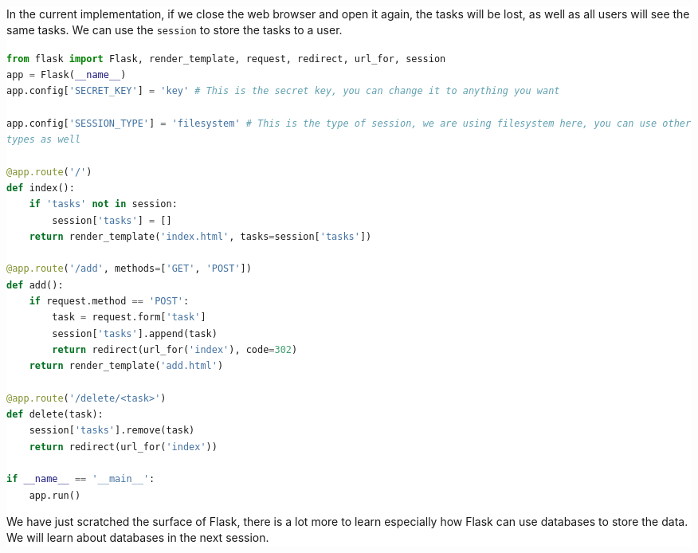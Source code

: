 In the current implementation, if we close the web browser and open it again, the tasks will be lost, as well as all users will see the same tasks. We can use the `session` to store the tasks to a user.

```python
from flask import Flask, render_template, request, redirect, url_for, session   
app = Flask(__name__)
app.config['SECRET_KEY'] = 'key' # This is the secret key, you can change it to anything you want

app.config['SESSION_TYPE'] = 'filesystem' # This is the type of session, we are using filesystem here, you can use other types as well

@app.route('/')
def index():
    if 'tasks' not in session:
        session['tasks'] = []
    return render_template('index.html', tasks=session['tasks'])

@app.route('/add', methods=['GET', 'POST'])
def add():
    if request.method == 'POST':
        task = request.form['task']
        session['tasks'].append(task)
        return redirect(url_for('index'), code=302)
    return render_template('add.html')

@app.route('/delete/<task>')
def delete(task):
    session['tasks'].remove(task)
    return redirect(url_for('index'))

if __name__ == '__main__':
    app.run()
```



We have just scratched the surface of Flask, there is a lot more to learn especially how Flask can use databases to store the data. We will learn about databases in the next session.